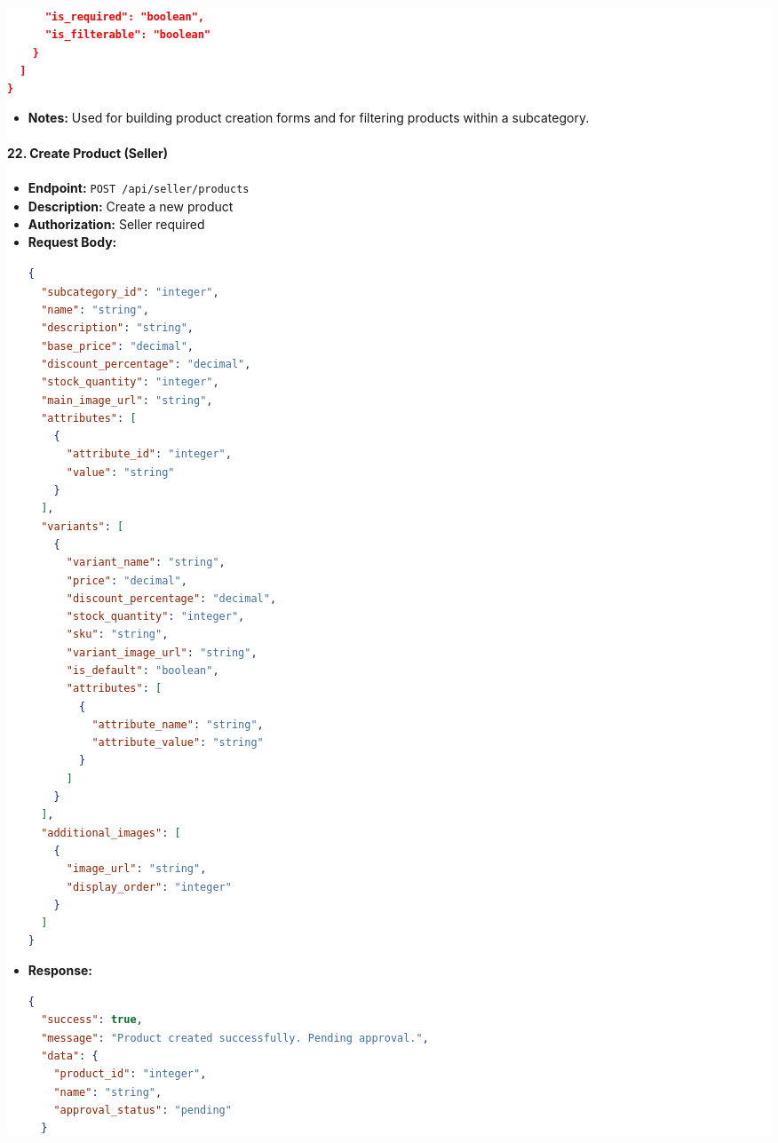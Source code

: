   ```json
        "is_required": "boolean",
        "is_filterable": "boolean"
      }
    ]
  }
  ```
- **Notes:** Used for building product creation forms and for filtering products within a subcategory.

#### 22. Create Product (Seller)
- **Endpoint:** `POST /api/seller/products`
- **Description:** Create a new product
- **Authorization:** Seller required
- **Request Body:**
  ```json
  {
    "subcategory_id": "integer",
    "name": "string",
    "description": "string",
    "base_price": "decimal",
    "discount_percentage": "decimal",
    "stock_quantity": "integer",
    "main_image_url": "string",
    "attributes": [
      {
        "attribute_id": "integer",
        "value": "string"
      }
    ],
    "variants": [
      {
        "variant_name": "string",
        "price": "decimal",
        "discount_percentage": "decimal",
        "stock_quantity": "integer",
        "sku": "string",
        "variant_image_url": "string",
        "is_default": "boolean",
        "attributes": [
          {
            "attribute_name": "string",
            "attribute_value": "string"
          }
        ]
      }
    ],
    "additional_images": [
      {
        "image_url": "string",
        "display_order": "integer"
      }
    ]
  }
  ```
- **Response:**
  ```json
  {
    "success": true,
    "message": "Product created successfully. Pending approval.",
    "data": {
      "product_id": "integer",
      "name": "string",
      "approval_status": "pending"
    }
  ```